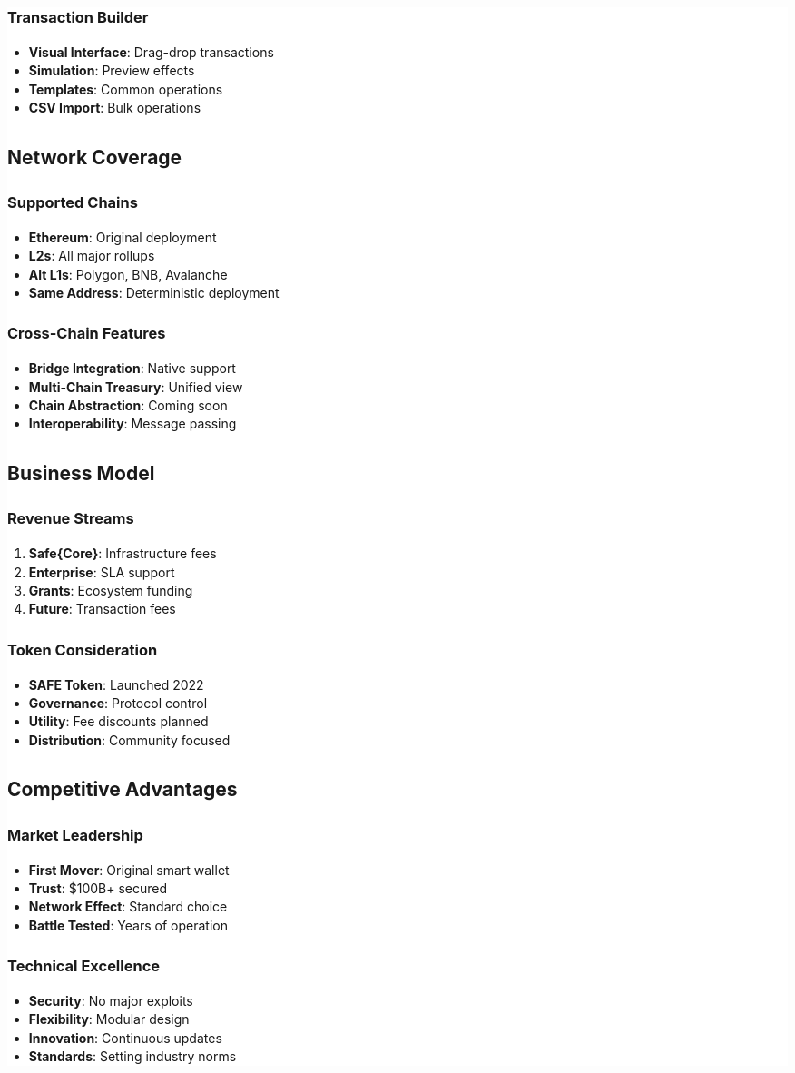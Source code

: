 ### Transaction Builder
- **Visual Interface**: Drag-drop transactions
- **Simulation**: Preview effects
- **Templates**: Common operations
- **CSV Import**: Bulk operations

## Network Coverage

### Supported Chains
- **Ethereum**: Original deployment
- **L2s**: All major rollups
- **Alt L1s**: Polygon, BNB, Avalanche
- **Same Address**: Deterministic deployment

### Cross-Chain Features
- **Bridge Integration**: Native support
- **Multi-Chain Treasury**: Unified view
- **Chain Abstraction**: Coming soon
- **Interoperability**: Message passing

## Business Model

### Revenue Streams
1. **Safe{Core}**: Infrastructure fees
2. **Enterprise**: SLA support
3. **Grants**: Ecosystem funding
4. **Future**: Transaction fees

### Token Consideration
- **SAFE Token**: Launched 2022
- **Governance**: Protocol control
- **Utility**: Fee discounts planned
- **Distribution**: Community focused

## Competitive Advantages

### Market Leadership
- **First Mover**: Original smart wallet
- **Trust**: $100B+ secured
- **Network Effect**: Standard choice
- **Battle Tested**: Years of operation

### Technical Excellence
- **Security**: No major exploits
- **Flexibility**: Modular design
- **Innovation**: Continuous updates
- **Standards**: Setting industry norms
